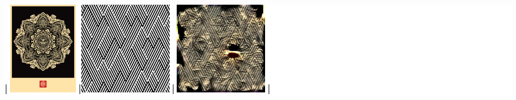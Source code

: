 | <img src="./images/styles1/1style28.jpg" height="150"> |<img src="./images/source_image/src21.jpg" height="150"> | <img src="./images/src21/style28.jpg" height="150"> |